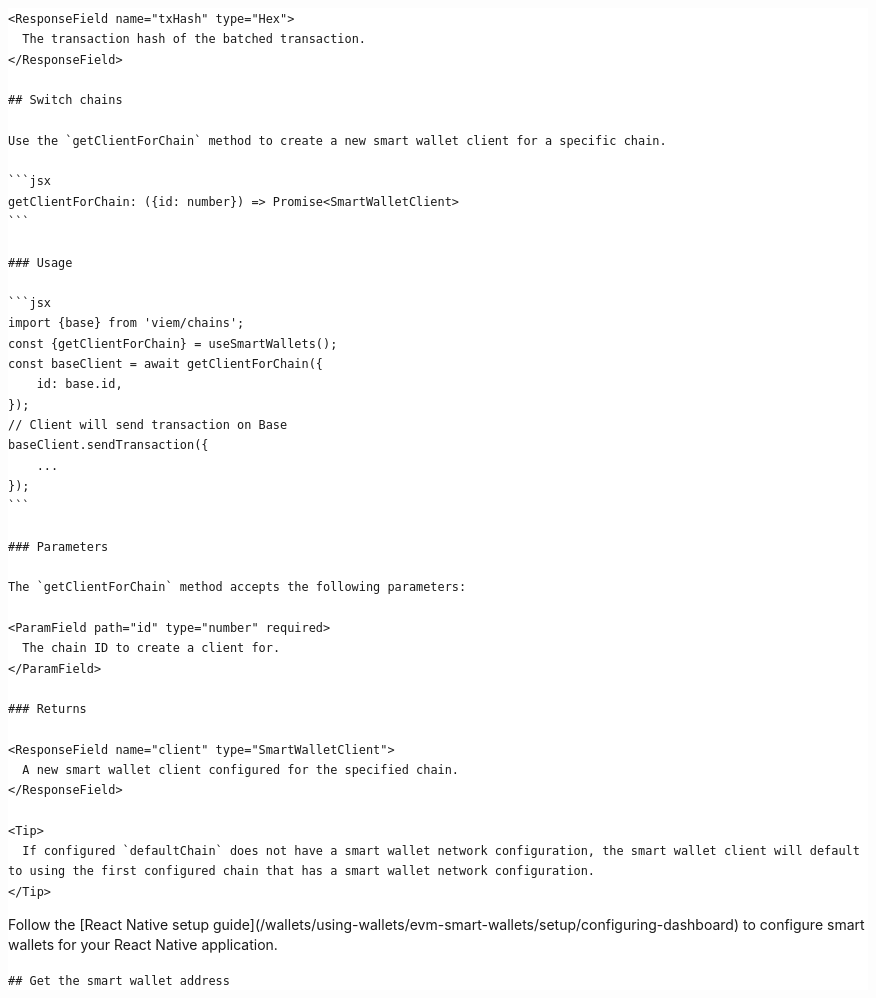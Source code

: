     <ResponseField name="txHash" type="Hex">
      The transaction hash of the batched transaction.
    </ResponseField>

    ## Switch chains

    Use the `getClientForChain` method to create a new smart wallet client for a specific chain.

    ```jsx
    getClientForChain: ({id: number}) => Promise<SmartWalletClient>
    ```

    ### Usage

    ```jsx
    import {base} from 'viem/chains';
    const {getClientForChain} = useSmartWallets();
    const baseClient = await getClientForChain({
        id: base.id,
    });
    // Client will send transaction on Base
    baseClient.sendTransaction({
        ...
    });
    ```

    ### Parameters

    The `getClientForChain` method accepts the following parameters:

    <ParamField path="id" type="number" required>
      The chain ID to create a client for.
    </ParamField>

    ### Returns

    <ResponseField name="client" type="SmartWalletClient">
      A new smart wallet client configured for the specified chain.
    </ResponseField>

    <Tip>
      If configured `defaultChain` does not have a smart wallet network configuration, the smart wallet client will default to using the first configured chain that has a smart wallet network configuration.
    </Tip>
  </Tab>

  <Tab title="React Native">
    <Tip>
      Follow the [React Native setup guide](/wallets/using-wallets/evm-smart-wallets/setup/configuring-dashboard) to configure smart wallets for your React Native application.
    </Tip>

    ## Get the smart wallet address

